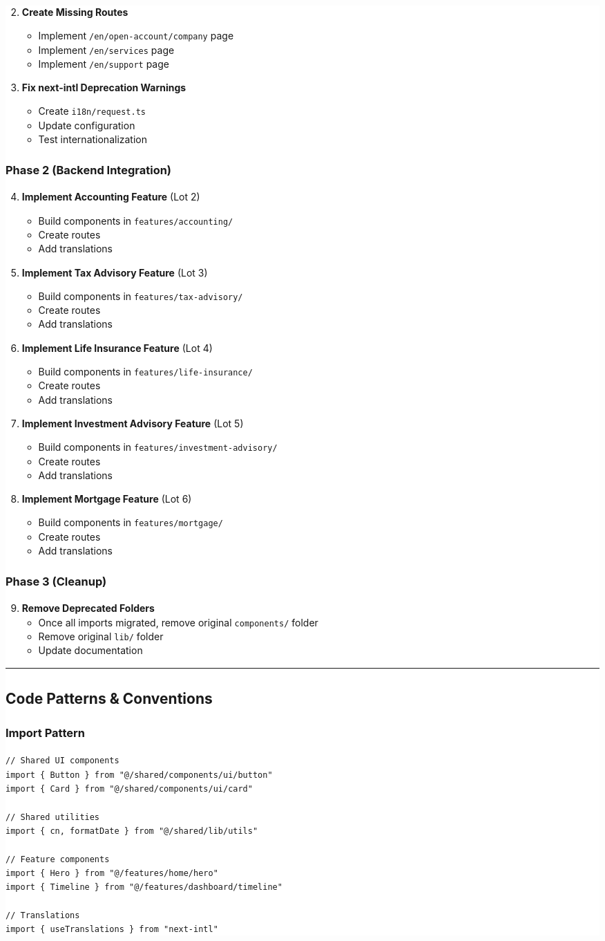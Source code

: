 2. **Create Missing Routes**
   - Implement `/en/open-account/company` page
   - Implement `/en/services` page
   - Implement `/en/support` page

3. **Fix next-intl Deprecation Warnings**
   - Create `i18n/request.ts`
   - Update configuration
   - Test internationalization

### Phase 2 (Backend Integration)

4. **Implement Accounting Feature** (Lot 2)
   - Build components in `features/accounting/`
   - Create routes
   - Add translations

5. **Implement Tax Advisory Feature** (Lot 3)
   - Build components in `features/tax-advisory/`
   - Create routes
   - Add translations

6. **Implement Life Insurance Feature** (Lot 4)
   - Build components in `features/life-insurance/`
   - Create routes
   - Add translations

7. **Implement Investment Advisory Feature** (Lot 5)
   - Build components in `features/investment-advisory/`
   - Create routes
   - Add translations

8. **Implement Mortgage Feature** (Lot 6)
   - Build components in `features/mortgage/`
   - Create routes
   - Add translations

### Phase 3 (Cleanup)

9. **Remove Deprecated Folders**
   - Once all imports migrated, remove original `components/` folder
   - Remove original `lib/` folder
   - Update documentation

---

## Code Patterns & Conventions

### Import Pattern
```tsx
// Shared UI components
import { Button } from "@/shared/components/ui/button"
import { Card } from "@/shared/components/ui/card"

// Shared utilities
import { cn, formatDate } from "@/shared/lib/utils"

// Feature components
import { Hero } from "@/features/home/hero"
import { Timeline } from "@/features/dashboard/timeline"

// Translations
import { useTranslations } from "next-intl"
```
